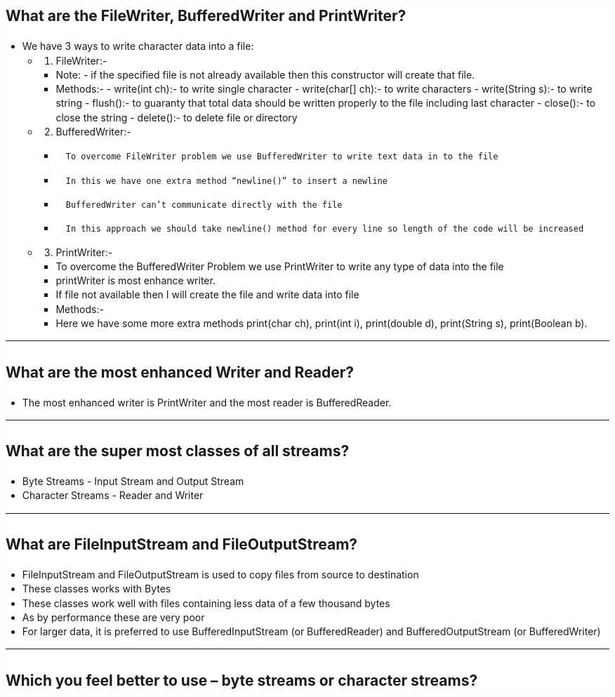 ## What are the FileWriter, BufferedWriter and PrintWriter?
-	We have 3 ways to write character data into a file:	
	-	1. FileWriter:-
		-	Note: - if the specified file is not already available then this constructor will create that file.
		-	Methods:-
				-	write(int ch):- to write single character
				-	write(char[] ch):- to write characters
				-	write(String s):- to write string
				-	flush():- to  guaranty that total data should be written properly to the file including last character
				-	close():- to close the string
				-	delete():- to delete file or directory
	-	2. BufferedWriter:-
		-		To overcome FileWriter problem we use BufferedWriter to write text data in to the file
		-		In this we have one extra method “newline()” to insert a newline
		-		BufferedWriter can’t communicate directly with the file
		-		In this approach we should take newline() method for every line so length of the code will be increased
	-	3. PrintWriter:-
		-	To overcome the BufferedWriter Problem we use PrintWriter to write any type of data into the file
		-	printWriter is most enhance writer.
		-	If file not available then I will create the file and write data into file
		-	Methods:-
		-	Here we have some more extra methods print(char ch), print(int i), print(double d), print(String s), 
		print(Boolean b).
-------------------------------------------------------------
## What are the most enhanced Writer and Reader?
-	The most enhanced writer is PrintWriter and the most reader is BufferedReader.
-------------------------------------------------------------
## What are the super most classes of all streams?

-	Byte Streams - Input Stream and Output Stream
-	Character Streams - Reader and Writer	
-------------------------------------------------------------

## What are FileInputStream and FileOutputStream?

-  	FileInputStream and FileOutputStream is used to copy files from source to destination
-	These classes works with Bytes
-	These classes work well with files containing less data of a few thousand bytes 
-	As by performance these are very poor
-	For larger data, it is preferred to use BufferedInputStream (or BufferedReader) and BufferedOutputStream (or BufferedWriter)
-------------------------------------------------------------
## Which you feel better to use – byte streams or character streams?

